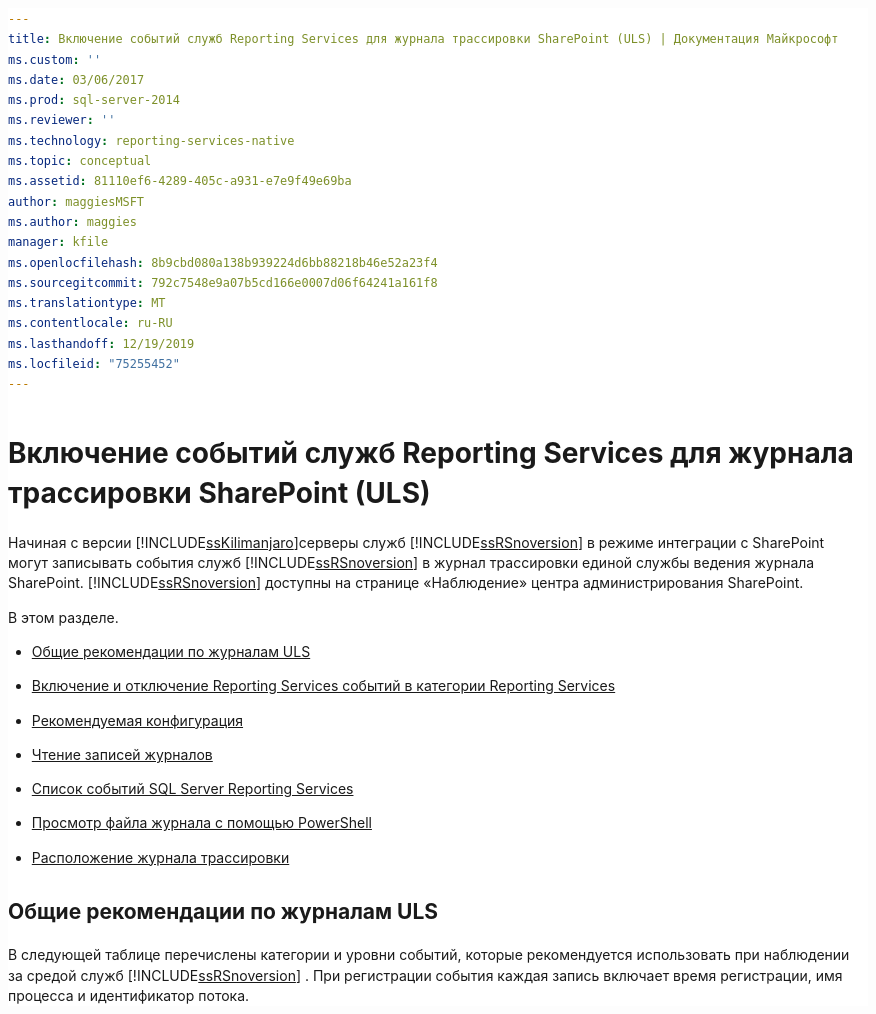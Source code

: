 ```yaml
---
title: Включение событий служб Reporting Services для журнала трассировки SharePoint (ULS) | Документация Майкрософт
ms.custom: ''
ms.date: 03/06/2017
ms.prod: sql-server-2014
ms.reviewer: ''
ms.technology: reporting-services-native
ms.topic: conceptual
ms.assetid: 81110ef6-4289-405c-a931-e7e9f49e69ba
author: maggiesMSFT
ms.author: maggies
manager: kfile
ms.openlocfilehash: 8b9cbd080a138b939224d6bb88218b46e52a23f4
ms.sourcegitcommit: 792c7548e9a07b5cd166e0007d06f64241a161f8
ms.translationtype: MT
ms.contentlocale: ru-RU
ms.lasthandoff: 12/19/2019
ms.locfileid: "75255452"
---
```

# <a name="turn-on-reporting-services-events-for-the-sharepoint-trace-log-uls"></a>Включение событий служб Reporting Services для журнала трассировки SharePoint (ULS)
  Начиная с версии [!INCLUDE[ssKilimanjaro](../../includes/sskilimanjaro-md.md)]серверы служб [!INCLUDE[ssRSnoversion](../../../includes/ssrsnoversion-md.md)] в режиме интеграции с SharePoint могут записывать события служб [!INCLUDE[ssRSnoversion](../../../includes/ssrsnoversion-md.md)] в журнал трассировки единой службы ведения журнала SharePoint. 
  [!INCLUDE[ssRSnoversion](../../../includes/ssrsnoversion-md.md)] доступны на странице «Наблюдение» центра администрирования SharePoint.  
  
 В этом разделе.  
  
-   [Общие рекомендации по журналам ULS](#bkmk_general)  
  
-   [Включение и отключение Reporting Services событий в категории Reporting Services](#bkmk_turnon)  
  
-   [Рекомендуемая конфигурация](#bkmk_recommended)  
  
-   [Чтение записей журналов](#bkmk_readentries)  
  
-   [Список событий SQL Server Reporting Services](#bkmk_list)  
  
-   [Просмотр файла журнала с помощью PowerShell](#bkmk_powershell)  
  
-   [Расположение журнала трассировки](#bkmk_trace)  
  
##  <a name="bkmk_general"></a>Общие рекомендации по журналам ULS  
 В следующей таблице перечислены категории и уровни событий, которые рекомендуется использовать при наблюдении за средой служб [!INCLUDE[ssRSnoversion](../../../includes/ssrsnoversion-md.md)] . При регистрации события каждая запись включает время регистрации, имя процесса и идентификатор потока.  
  